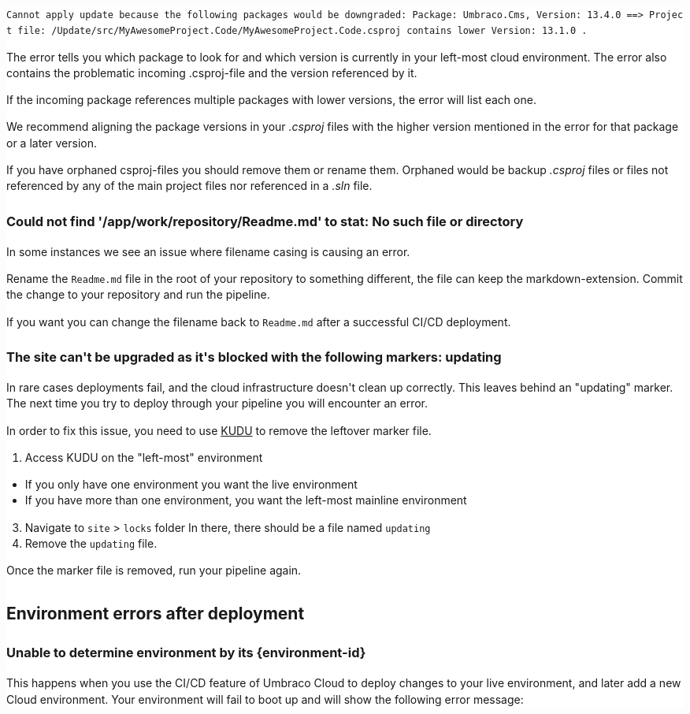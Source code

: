 ```
Cannot apply update because the following packages would be downgraded: Package: Umbraco.Cms, Version: 13.4.0 ==> Project file: /Update/src/MyAwesomeProject.Code/MyAwesomeProject.Code.csproj contains lower Version: 13.1.0 .
```

The error tells you which package to look for and which version is currently in your left-most cloud environment. The error also contains the problematic incoming .csproj-file and the version referenced by it.

If the incoming package references multiple packages with lower versions, the error will list each one.

We recommend aligning the package versions in your _.csproj_ files with the higher version mentioned in the error for that package or a later version.

If you have orphaned csproj-files you should remove them or rename them. Orphaned would be backup _.csproj_ files or files not referenced by any of the main project files nor referenced in a _.sln_ file.

### Could not find '/app/work/repository/Readme.md' to stat: No such file or directory

In some instances we see an issue where filename casing is causing an error.

Rename the `Readme.md` file in the root of your repository to something different, the file can keep the markdown-extension. Commit the change to your repository and run the pipeline.

If you want you can change the filename back to `Readme.md` after a successful CI/CD deployment.

### The site can't be upgraded as it's blocked with the following markers: updating

In rare cases deployments fail, and the cloud infrastructure doesn't clean up correctly. This leaves behind an "updating" marker. The next time you try to deploy through your pipeline you will encounter an error.

In order to fix this issue, you need to use [KUDU](../../../power-tools/) to remove the leftover marker file.

1. Access KUDU on the "left-most" environment

* If you only have one environment you want the live environment
* If you have more than one environment, you want the left-most mainline environment

3. Navigate to `site` > `locks` folder In there, there should be a file named `updating`
4. Remove the `updating` file.

Once the marker file is removed, run your pipeline again.

## Environment errors after deployment

### Unable to determine environment by its {environment-id}

This happens when you use the CI/CD feature of Umbraco Cloud to deploy changes to your live environment, and later add a new Cloud environment. Your environment will fail to boot up and will show the following error message:
